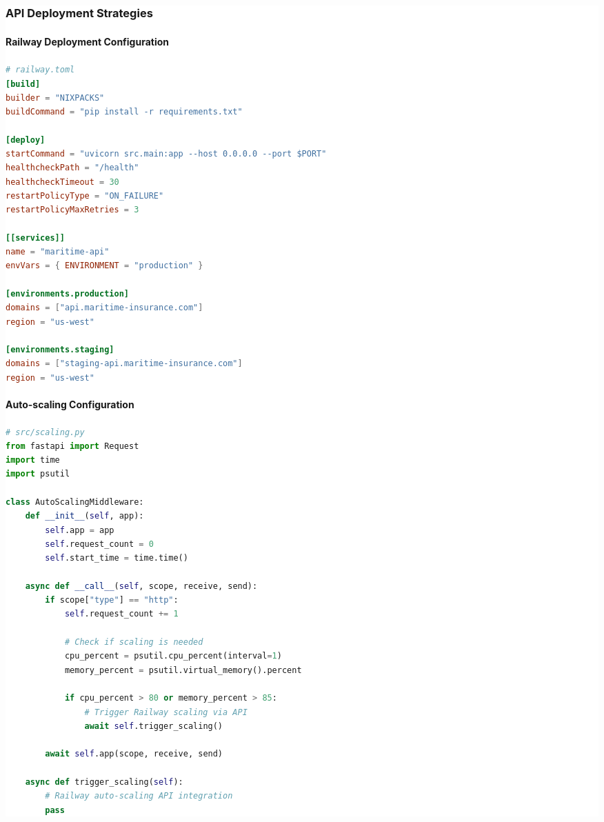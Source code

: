 ```python
```

### API Deployment Strategies

#### Railway Deployment Configuration
```toml
# railway.toml
[build]
builder = "NIXPACKS"
buildCommand = "pip install -r requirements.txt"

[deploy]
startCommand = "uvicorn src.main:app --host 0.0.0.0 --port $PORT"
healthcheckPath = "/health"
healthcheckTimeout = 30
restartPolicyType = "ON_FAILURE"
restartPolicyMaxRetries = 3

[[services]]
name = "maritime-api"
envVars = { ENVIRONMENT = "production" }

[environments.production]
domains = ["api.maritime-insurance.com"]
region = "us-west"

[environments.staging]
domains = ["staging-api.maritime-insurance.com"]
region = "us-west"
```

#### Auto-scaling Configuration
```python
# src/scaling.py
from fastapi import Request
import time
import psutil

class AutoScalingMiddleware:
    def __init__(self, app):
        self.app = app
        self.request_count = 0
        self.start_time = time.time()
        
    async def __call__(self, scope, receive, send):
        if scope["type"] == "http":
            self.request_count += 1
            
            # Check if scaling is needed
            cpu_percent = psutil.cpu_percent(interval=1)
            memory_percent = psutil.virtual_memory().percent
            
            if cpu_percent > 80 or memory_percent > 85:
                # Trigger Railway scaling via API
                await self.trigger_scaling()
                
        await self.app(scope, receive, send)
    
    async def trigger_scaling(self):
        # Railway auto-scaling API integration
        pass
```
